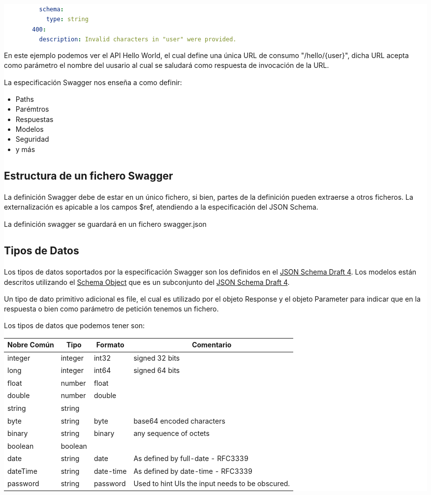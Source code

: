 ~~~yaml
          schema:
            type: string
        400:
          description: Invalid characters in "user" were provided.
~~~

En este ejemplo podemos ver el API Hello World, el cual define una única URL de consumo "/hello/{user}", dicha URL acepta como parámetro el nombre del uusario al cual se saludará como respuesta de invocación de la URL.

La especificación Swagger nos enseña a como definir:

* Paths
* Parémtros
* Respuestas
* Modelos
* Seguridad
* y más

## Estructura de un fichero Swagger
La definición Swagger debe de estar en un único fichero, si bien, partes de la definición pueden extraerse a otros ficheros. La externalización es apicable a los campos $ref, atendiendo a la especificación del JSON Schema.

La definición swagger se guardará en un fichero swagger.json


## Tipos de Datos
Los tipos de datos soportados por la especificación Swagger son los definidos en el [JSON Schema Draft 4][4]. Los modelos están descritos utilizando el [Schema Object][4] que es un subconjunto del [JSON Schema Draft 4][4].

Un tipo de dato primitivo adicional es file, el cual es utilizado por el objeto Response y el objeto Parameter para indicar que en la respuesta o bien como parámetro de petición tenemos un fichero.

Los tipos de datos que podemos tener son:

|Nobre Común|Tipo|Formato|Comentario|
|---|---|---|---|
|integer|integer|int32|signed 32 bits|
|long|integer|int64|signed 64 bits|
|float|number|float||
|double|number|double||
|string|string|||
|byte|string|byte|base64 encoded characters|
|binary|string|binary|any sequence of octets|
|boolean|boolean|||
|date|string|date|As defined by full-date - RFC3339|
|dateTime|string|date-time|As defined by date-time - RFC3339|
|password|string|password|Used to hint UIs the input needs to be obscured.|


[1]: http://swagger.io/specification/
[2]: http://swagger.io/getting-started-with-swagger-i-what-is-swagger/
[3]: http://swagger.io/getting-started/
[4]: http://json-schema.org/latest/json-schema-core.html#anchor8 "JSON Schema Draft 4"